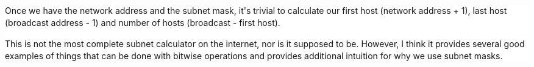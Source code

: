 Once we have the network address and the subnet mask, it's trivial to calculate our first host (network address + 1), last host (broadcast address - 1) and number of hosts (broadcast - first host).

This is not the most complete subnet calculator on the internet, nor is it supposed to be. However, I think it provides several good examples of things that can be done with bitwise operations and provides additional intuition for why we use subnet masks.

